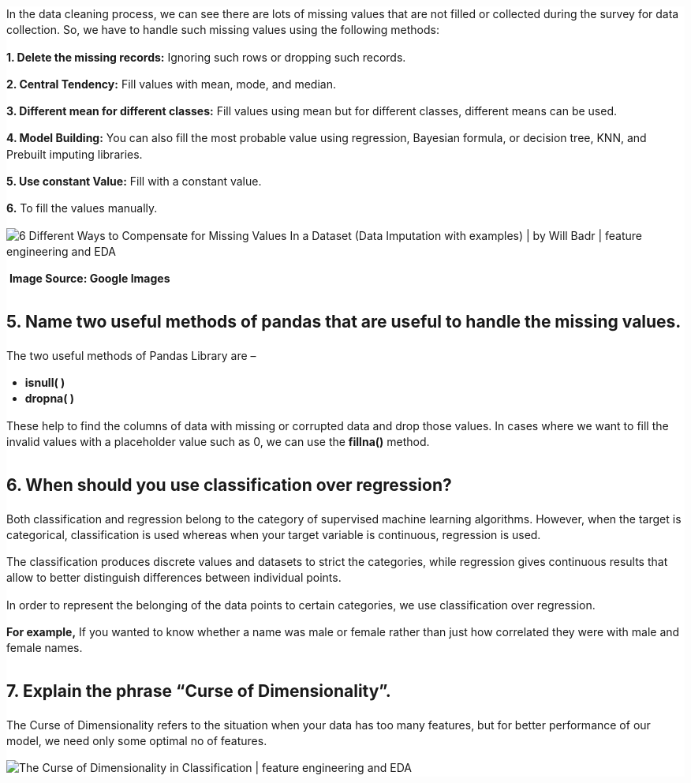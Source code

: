 In the data cleaning process, we can see there are lots of missing values that are not filled or collected during the survey for data collection. So, we have to handle such missing values using the following methods:

**1. Delete the missing records:** Ignoring such rows or dropping such records.

**2. Central Tendency:** Fill values with mean, mode, and median.

**3. Different mean for different classes:** Fill values using mean but for different classes, different means can be used.

**4. Model Building:** You can also fill the most probable value using regression, Bayesian formula, or decision tree, KNN, and Prebuilt imputing libraries.

**5. Use constant Value:** Fill with a constant value.

**6.** To fill the values manually.

![6 Different Ways to Compensate for Missing Values In a Dataset (Data Imputation with examples) | by Will Badr | feature engineering and EDA](https://miro.medium.com/max/2816/1*MiJ_HpTbZECYjjF1qepNNQ.png)

​                                  **Image Source: Google Images**

## **5. Name two useful methods of pandas that are useful to handle the missing values.**

The two useful methods of Pandas Library are –

- **isnull( )**
- **dropna( )**

These help to find the columns of data with missing or corrupted data and drop those values. In cases where we want to fill the invalid values with a placeholder value such as 0, we can use the **fillna()** method.

## **6. When should you use classification over regression?**

Both classification and regression belong to the category of supervised machine learning algorithms. However, when the target is categorical, classification is used whereas when your target variable is continuous, regression is used.

The classification produces discrete values and datasets to strict the categories, while regression gives continuous results that allow to better distinguish differences between individual points.

In order to represent the belonging of the data points to certain categories, we use classification over regression.

**For example,** If you wanted to know whether a name was male or female rather than just how correlated they were with male and female names.

## **7. Explain the phrase “Curse of Dimensionality”.**

The Curse of Dimensionality refers to the situation when your data has too many features, but for better performance of our model, we need only some optimal no of features.

![The Curse of Dimensionality in Classification | feature engineering and EDA](http://www.visiondummy.com/wp-content/uploads/2014/04/dimensionality_vs_performance.png)
